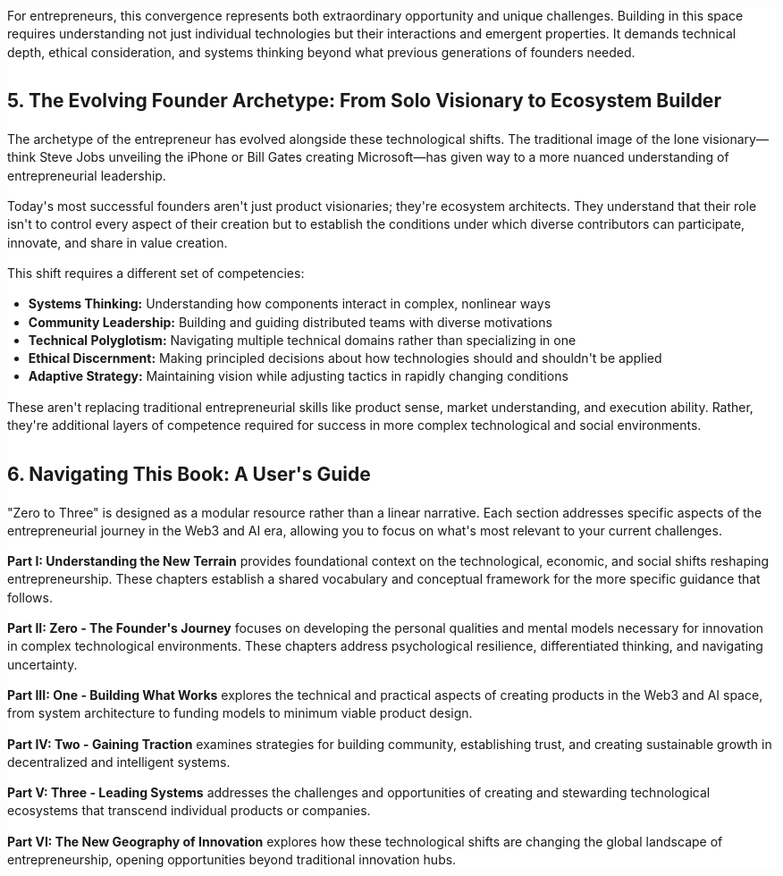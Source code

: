 For entrepreneurs, this convergence represents both extraordinary opportunity and unique challenges. Building in this space requires understanding not just individual technologies but their interactions and emergent properties. It demands technical depth, ethical consideration, and systems thinking beyond what previous generations of founders needed.

## 5. The Evolving Founder Archetype: From Solo Visionary to Ecosystem Builder

The archetype of the entrepreneur has evolved alongside these technological shifts. The traditional image of the lone visionary—think Steve Jobs unveiling the iPhone or Bill Gates creating Microsoft—has given way to a more nuanced understanding of entrepreneurial leadership.

Today's most successful founders aren't just product visionaries; they're ecosystem architects. They understand that their role isn't to control every aspect of their creation but to establish the conditions under which diverse contributors can participate, innovate, and share in value creation.

This shift requires a different set of competencies:

- **Systems Thinking:** Understanding how components interact in complex, nonlinear ways
- **Community Leadership:** Building and guiding distributed teams with diverse motivations
- **Technical Polyglotism:** Navigating multiple technical domains rather than specializing in one
- **Ethical Discernment:** Making principled decisions about how technologies should and shouldn't be applied
- **Adaptive Strategy:** Maintaining vision while adjusting tactics in rapidly changing conditions

These aren't replacing traditional entrepreneurial skills like product sense, market understanding, and execution ability. Rather, they're additional layers of competence required for success in more complex technological and social environments.

## 6. Navigating This Book: A User's Guide

"Zero to Three" is designed as a modular resource rather than a linear narrative. Each section addresses specific aspects of the entrepreneurial journey in the Web3 and AI era, allowing you to focus on what's most relevant to your current challenges.

**Part I: Understanding the New Terrain** provides foundational context on the technological, economic, and social shifts reshaping entrepreneurship. These chapters establish a shared vocabulary and conceptual framework for the more specific guidance that follows.

**Part II: Zero - The Founder's Journey** focuses on developing the personal qualities and mental models necessary for innovation in complex technological environments. These chapters address psychological resilience, differentiated thinking, and navigating uncertainty.

**Part III: One - Building What Works** explores the technical and practical aspects of creating products in the Web3 and AI space, from system architecture to funding models to minimum viable product design.

**Part IV: Two - Gaining Traction** examines strategies for building community, establishing trust, and creating sustainable growth in decentralized and intelligent systems.

**Part V: Three - Leading Systems** addresses the challenges and opportunities of creating and stewarding technological ecosystems that transcend individual products or companies.

**Part VI: The New Geography of Innovation** explores how these technological shifts are changing the global landscape of entrepreneurship, opening opportunities beyond traditional innovation hubs.
